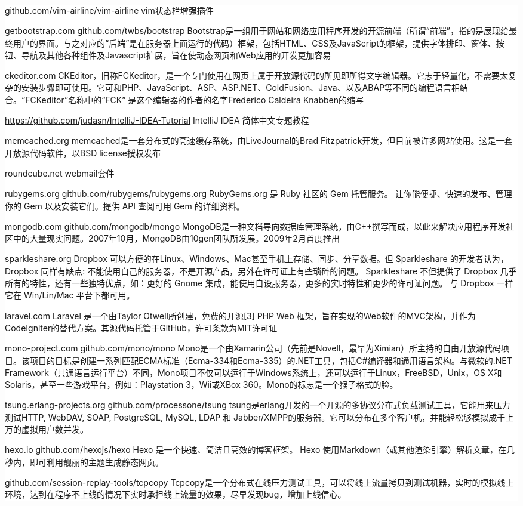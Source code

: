 github.com/vim-airline/vim-airline
vim状态栏增强插件

getbootstrap.com
github.com/twbs/bootstrap
Bootstrap是一组用于网站和网络应用程序开发的开源前端（所谓“前端”，指的是展现给最终用户的界面。与之对应的“后端”是在服务器上面运行的代码）框架，包括HTML、CSS及JavaScript的框架，提供字体排印、窗体、按钮、导航及其他各种组件及Javascript扩展，旨在使动态网页和Web应用的开发更加容易

ckeditor.com
CKEditor，旧称FCKeditor，是一个专门使用在网页上属于开放源代码的所见即所得文字编辑器。它志于轻量化，不需要太复杂的安装步骤即可使用。它可和PHP、JavaScript、ASP、ASP.NET、ColdFusion、Java、以及ABAP等不同的编程语言相结合。“FCKeditor”名称中的“FCK” 是这个编辑器的作者的名字Frederico Caldeira Knabben的缩写

https://github.com/judasn/IntelliJ-IDEA-Tutorial
IntelliJ IDEA 简体中文专题教程

memcached.org
memcached是一套分布式的高速缓存系统，由LiveJournal的Brad Fitzpatrick开发，但目前被许多网站使用。这是一套开放源代码软件，以BSD license授权发布

roundcube.net
webmail套件

rubygems.org
github.com/rubygems/rubygems.org
RubyGems.org 是 Ruby 社区的 Gem 托管服务。
让你能便捷、快速的发布、管理你的 Gem 以及安装它们。提供 API 查阅可用 Gem 的详细资料。

mongodb.com
github.com/mongodb/mongo
MongoDB是一种文档导向数据库管理系统，由C++撰写而成，以此来解决应用程序开发社区中的大量现实问题。2007年10月，MongoDB由10gen团队所发展。2009年2月首度推出

sparkleshare.org
Dropbox 可以方便的在Linux、Windows、Mac甚至手机上存储、同步、分享数据。但 Sparkleshare 的开发者认为，Dropbox 同样有缺点: 不能使用自己的服务器，不是开源产品，另外在许可证上有些琐碎的问题。
Sparkleshare 不但提供了 Dropbox 几乎所有的特性，还有一些独特优点，如：更好的 Gnome 集成，能使用自设服务器，更多的实时特性和更少的许可证问题。 与 Dropbox 一样它在 Win/Lin/Mac 平台下都可用。

laravel.com
Laravel 是一个由Taylor Otwell所创建，免费的开源[3] PHP Web 框架，旨在实现的Web软件的MVC架构，并作为CodeIgniter的替代方案。其源代码托管于GitHub，许可条款为MIT许可证

mono-project.com
github.com/mono/mono
Mono是一个由Xamarin公司（先前是Novell，最早为Ximian）所主持的自由开放源代码项目。该项目的目标是创建一系列匹配ECMA标准（Ecma-334和Ecma-335）的.NET工具，包括C#编译器和通用语言架构。与微软的.NET Framework（共通语言运行平台）不同，Mono项目不仅可以运行于Windows系统上，还可以运行于Linux，FreeBSD，Unix，OS X和Solaris，甚至一些游戏平台，例如：Playstation 3，Wii或XBox 360。Mono的标志是一个猴子格式的脸。

tsung.erlang-projects.org
github.com/processone/tsung
tsung是erlang开发的一个开源的多协议分布式负载测试工具，它能用来压力测试HTTP, WebDAV, SOAP, PostgreSQL, MySQL, LDAP 和 Jabber/XMPP的服务器。它可以分布在多个客户机，并能轻松够模拟成千上万的虚拟用户数并发。

hexo.io
github.com/hexojs/hexo
Hexo 是一个快速、简洁且高效的博客框架。 Hexo 使用Markdown（或其他渲染引擎）解析文章，在几秒内，即可利用靓丽的主题生成静态网页。

github.com/session-replay-tools/tcpcopy
Tcpcopy是一个分布式在线压力测试工具，可以将线上流量拷贝到测试机器，实时的模拟线上环境，达到在程序不上线的情况下实时承担线上流量的效果，尽早发现bug，增加上线信心。
